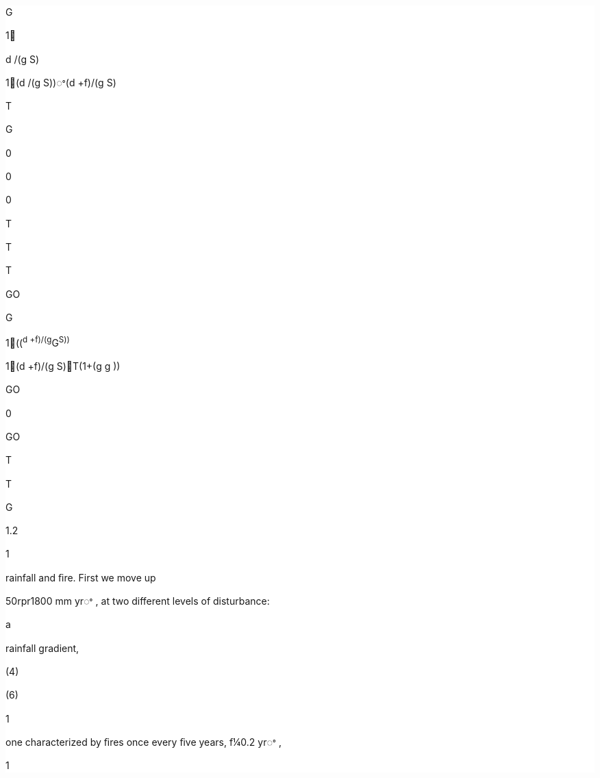 G

1ꢀ

d /(g S)

1ꢀ(d /(g S))ꢀ(d +f)/(g S)

T

G

0

0

0

T

T

T

GO

G

1ꢀ((<sup>d +f)/(g</sup>G<sup>S))</sup>

1ꢀ(d +f)/(g S)ꢀT(1+(g g ))

GO

0

GO

T

T

G

1\.2

1

rainfall and ﬁre. First we move up

50rpr1800 mm yrꢀ , at two different levels of disturbance:

a

rainfall gradient,

(4)

(6)

1

one characterized by ﬁres once every ﬁve years, f¼0.2 yrꢀ ,

1
